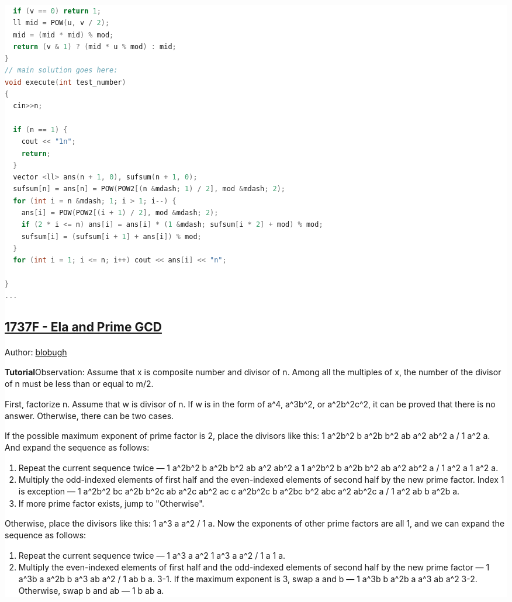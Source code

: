 ```cpp
  if (v == 0) return 1;
  ll mid = POW(u, v / 2);
  mid = (mid * mid) % mod;
  return (v & 1) ? (mid * u % mod) : mid;
}
// main solution goes here:
void execute(int test_number)
{
  cin>>n;
 
  if (n == 1) {
    cout << "1n";
    return;
  }
  vector <ll> ans(n + 1, 0), sufsum(n + 1, 0);
  sufsum[n] = ans[n] = POW(POW2[(n &mdash; 1) / 2], mod &mdash; 2);
  for (int i = n &mdash; 1; i > 1; i--) {
    ans[i] = POW(POW2[(i + 1) / 2], mod &mdash; 2);
    if (2 * i <= n) ans[i] = ans[i] * (1 &mdash; sufsum[i * 2] + mod) % mod;
    sufsum[i] = (sufsum[i + 1] + ans[i]) % mod;
  }
  for (int i = 1; i <= n; i++) cout << ans[i] << "n";
 
}
...
```
[1737F - Ela and Prime GCD](../problems/F._Ela_and_Prime_GCD.md "Dytechlab Cup 2022")
------------------------------------------------------------------------------------------------

Author: [blobugh](https://codeforces.com/profile/blobugh "Master blobugh")

 **Tutorial**Observation: Assume that x is composite number and divisor of n. Among all the multiples of x, the number of the divisor of n must be less than or equal to m/2.

First, factorize n. Assume that w is divisor of n. If w is in the form of a^4, a^3b^2, or a^2b^2c^2, it can be proved that there is no answer. Otherwise, there can be two cases.

If the possible maximum exponent of prime factor is 2, place the divisors like this: 1 a^2b^2 b a^2b b^2 ab a^2 ab^2 a / 1 a^2 a. And expand the sequence as follows:

 1. Repeat the current sequence twice — 1 a^2b^2 b a^2b b^2 ab a^2 ab^2 a 1 a^2b^2 b a^2b b^2 ab a^2 ab^2 a / 1 a^2 a 1 a^2 a.
2. Multiply the odd-indexed elements of first half and the even-indexed elements of second half by the new prime factor. Index 1 is exception — 1 a^2b^2 bc a^2b b^2c ab a^2c ab^2 ac c a^2b^2c b a^2bc b^2 abc a^2 ab^2c a / 1 a^2 ab b a^2b a.
3. If more prime factor exists, jump to "Otherwise".

Otherwise, place the divisors like this: 1 a^3 a a^2 / 1 a. Now the exponents of other prime factors are all 1, and we can expand the sequence as follows: 

 1. Repeat the current sequence twice — 1 a^3 a a^2 1 a^3 a a^2 / 1 a 1 a.
2. Multiply the even-indexed elements of first half and the odd-indexed elements of second half by the new prime factor — 1 a^3b a a^2b b a^3 ab a^2 / 1 ab b a. 3-1. If the maximum exponent is 3, swap a and b — 1 a^3b b a^2b a a^3 ab a^2 3-2. Otherwise, swap b and ab — 1 b ab a.
